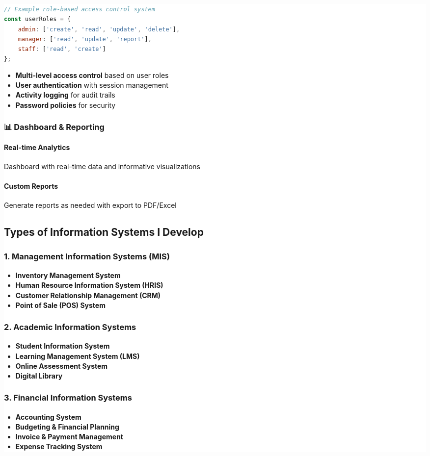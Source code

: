 ```javascript
// Example role-based access control system
const userRoles = {
	admin: ['create', 'read', 'update', 'delete'],
	manager: ['read', 'update', 'report'],
	staff: ['read', 'create']
};
```

- **Multi-level access control** based on user roles
- **User authentication** with session management
- **Activity logging** for audit trails
- **Password policies** for security

### 📊 Dashboard & Reporting

<div class="grid grid-cols-1 md:grid-cols-2 gap-6 my-8">
  <div class="p-6 border rounded-lg">
    <BarChart3 class="w-8 h-8 text-blue-500 mb-4" />
    <h4 class="font-semibold mb-2">Real-time Analytics</h4>
    <p class="text-gray-600">Dashboard with real-time data and informative visualizations</p>
  </div>
  <div class="p-6 border rounded-lg">
    <Monitor class="w-8 h-8 text-green-500 mb-4" />
    <h4 class="font-semibold mb-2">Custom Reports</h4>
    <p class="text-gray-600">Generate reports as needed with export to PDF/Excel</p>
  </div>
</div>

## Types of Information Systems I Develop

### 1. Management Information Systems (MIS)

- **Inventory Management System**
- **Human Resource Information System (HRIS)**
- **Customer Relationship Management (CRM)**
- **Point of Sale (POS) System**

### 2. Academic Information Systems

- **Student Information System**
- **Learning Management System (LMS)**
- **Online Assessment System**
- **Digital Library**

### 3. Financial Information Systems

- **Accounting System**
- **Budgeting & Financial Planning**
- **Invoice & Payment Management**
- **Expense Tracking System**
